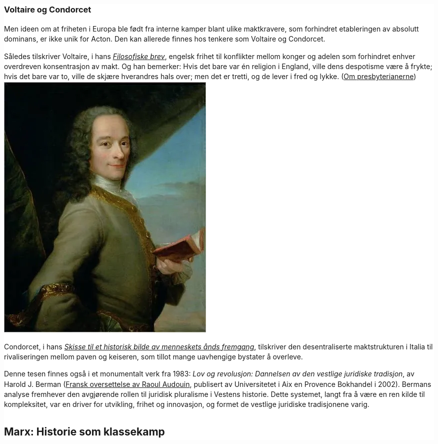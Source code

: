 ### Voltaire og Condorcet

Men ideen om at friheten i Europa ble født fra interne kamper blant ulike maktkravere, som forhindret etableringen av absolutt dominans, er ikke unik for Acton. Den kan allerede finnes hos tenkere som Voltaire og Condorcet.

Således tilskriver Voltaire, i hans [_Filosofiske brev_](https://fr.wikisource.org/wiki/Lettres_philosophiques/Lettre_6), engelsk frihet til konflikter mellom konger og adelen som forhindret enhver overdreven konsentrasjon av makt. Og han bemerker:
Hvis det bare var én religion i England, ville dens despotisme være å frykte; hvis det bare var to, ville de skjære hverandres hals over; men det er tretti, og de lever i fred og lykke. ([Om presbyterianerne](https://fr.wikisource.org/wiki/Lettres_philosophiques/Lettre_6))
![bilde](assets/1/img-105.webp)

Condorcet, i hans [_Skisse til et historisk bilde av menneskets ånds fremgang_](https://fr.wikisource.org/wiki/Esquisse_d%E2%80%99un_tableau_historique_des_progr%C3%A8s_de_l%E2%80%99esprit_humain), tilskriver den desentraliserte maktstrukturen i Italia til rivaliseringen mellom paven og keiseren, som tillot mange uavhengige bystater å overleve.

Denne tesen finnes også i et monumentalt verk fra 1983: _Lov og revolusjon: Dannelsen av den vestlige juridiske tradisjon_, av Harold J. Berman ([Fransk oversettelse av Raoul Audouin](https://www.eyrolles.com/Entreprise/Livre/droit-et-revolution-9782903449667/), publisert av Universitetet i Aix en Provence Bokhandel i 2002). Bermans analyse fremhever den avgjørende rollen til juridisk pluralisme i Vestens historie. Dette systemet, langt fra å være en ren kilde til kompleksitet, var en driver for utvikling, frihet og innovasjon, og formet de vestlige juridiske tradisjonene varig.

## Marx: Historie som klassekamp
